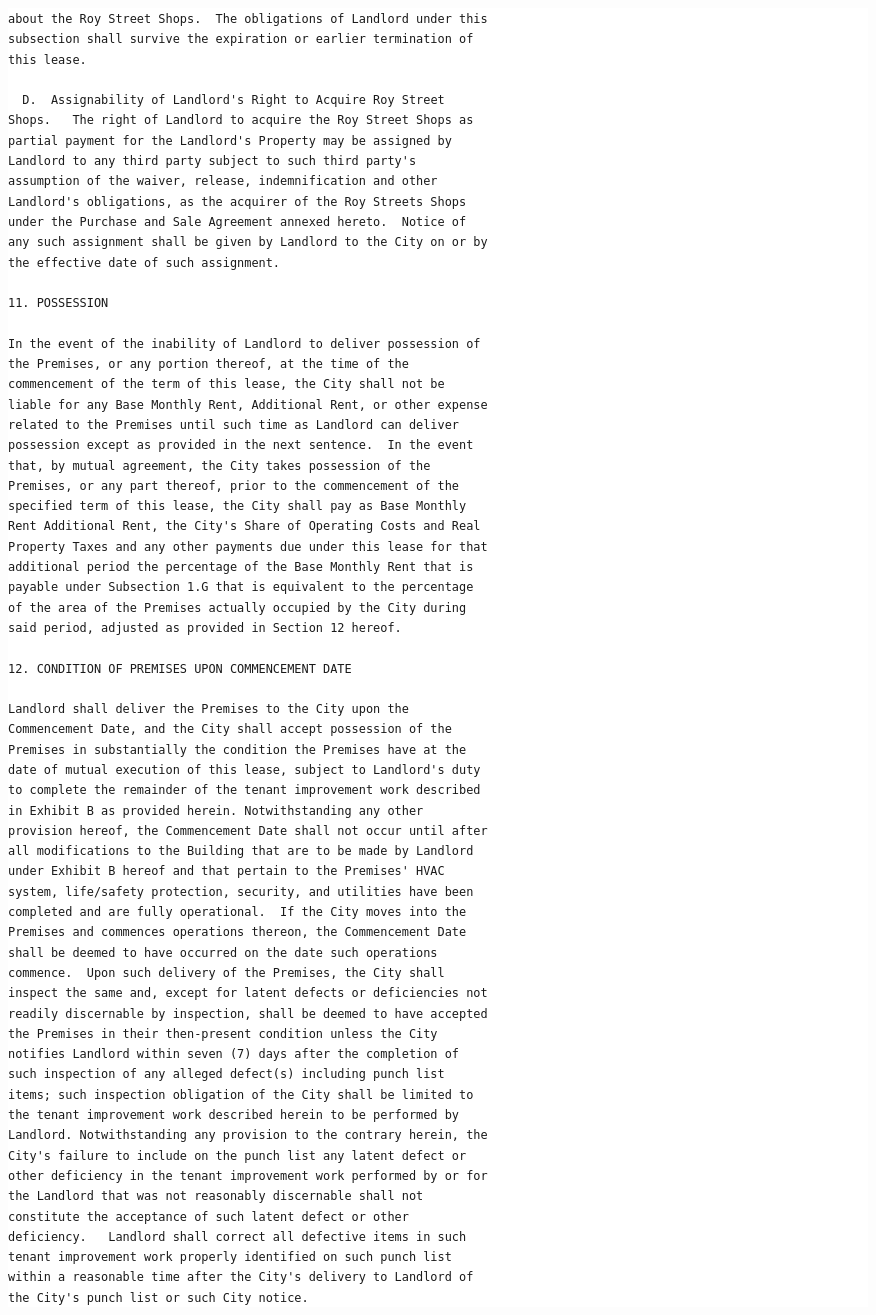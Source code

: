     about the Roy Street Shops.  The obligations of Landlord under this  
    subsection shall survive the expiration or earlier termination of  
    this lease.  
  
      D.  Assignability of Landlord's Right to Acquire Roy Street  
    Shops.   The right of Landlord to acquire the Roy Street Shops as  
    partial payment for the Landlord's Property may be assigned by  
    Landlord to any third party subject to such third party's  
    assumption of the waiver, release, indemnification and other  
    Landlord's obligations, as the acquirer of the Roy Streets Shops  
    under the Purchase and Sale Agreement annexed hereto.  Notice of  
    any such assignment shall be given by Landlord to the City on or by  
    the effective date of such assignment.  
  
    11. POSSESSION  
  
    In the event of the inability of Landlord to deliver possession of  
    the Premises, or any portion thereof, at the time of the  
    commencement of the term of this lease, the City shall not be  
    liable for any Base Monthly Rent, Additional Rent, or other expense  
    related to the Premises until such time as Landlord can deliver  
    possession except as provided in the next sentence.  In the event  
    that, by mutual agreement, the City takes possession of the  
    Premises, or any part thereof, prior to the commencement of the  
    specified term of this lease, the City shall pay as Base Monthly  
    Rent Additional Rent, the City's Share of Operating Costs and Real  
    Property Taxes and any other payments due under this lease for that  
    additional period the percentage of the Base Monthly Rent that is  
    payable under Subsection 1.G that is equivalent to the percentage  
    of the area of the Premises actually occupied by the City during  
    said period, adjusted as provided in Section 12 hereof.  
  
    12. CONDITION OF PREMISES UPON COMMENCEMENT DATE  
  
    Landlord shall deliver the Premises to the City upon the  
    Commencement Date, and the City shall accept possession of the  
    Premises in substantially the condition the Premises have at the  
    date of mutual execution of this lease, subject to Landlord's duty  
    to complete the remainder of the tenant improvement work described  
    in Exhibit B as provided herein. Notwithstanding any other  
    provision hereof, the Commencement Date shall not occur until after  
    all modifications to the Building that are to be made by Landlord  
    under Exhibit B hereof and that pertain to the Premises' HVAC  
    system, life/safety protection, security, and utilities have been  
    completed and are fully operational.  If the City moves into the  
    Premises and commences operations thereon, the Commencement Date  
    shall be deemed to have occurred on the date such operations  
    commence.  Upon such delivery of the Premises, the City shall  
    inspect the same and, except for latent defects or deficiencies not  
    readily discernable by inspection, shall be deemed to have accepted  
    the Premises in their then-present condition unless the City  
    notifies Landlord within seven (7) days after the completion of  
    such inspection of any alleged defect(s) including punch list  
    items; such inspection obligation of the City shall be limited to  
    the tenant improvement work described herein to be performed by  
    Landlord. Notwithstanding any provision to the contrary herein, the  
    City's failure to include on the punch list any latent defect or  
    other deficiency in the tenant improvement work performed by or for  
    the Landlord that was not reasonably discernable shall not  
    constitute the acceptance of such latent defect or other  
    deficiency.   Landlord shall correct all defective items in such  
    tenant improvement work properly identified on such punch list  
    within a reasonable time after the City's delivery to Landlord of  
    the City's punch list or such City notice.  
  